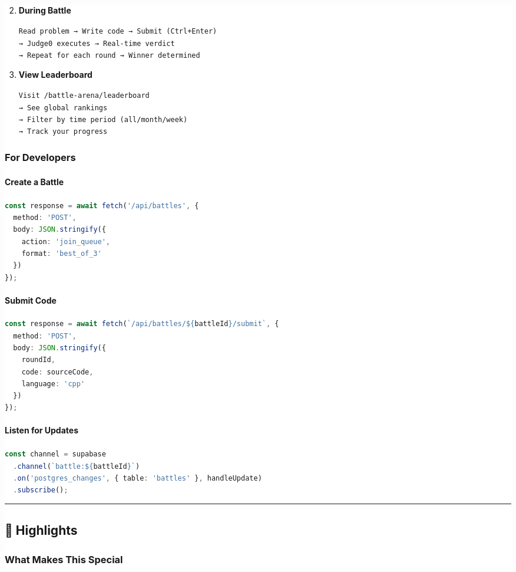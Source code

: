 2. **During Battle**
   ```
   Read problem → Write code → Submit (Ctrl+Enter)
   → Judge0 executes → Real-time verdict
   → Repeat for each round → Winner determined
   ```

3. **View Leaderboard**
   ```
   Visit /battle-arena/leaderboard
   → See global rankings
   → Filter by time period (all/month/week)
   → Track your progress
   ```

### For Developers

#### Create a Battle
```typescript
const response = await fetch('/api/battles', {
  method: 'POST',
  body: JSON.stringify({
    action: 'join_queue',
    format: 'best_of_3'
  })
});
```

#### Submit Code
```typescript
const response = await fetch(`/api/battles/${battleId}/submit`, {
  method: 'POST',
  body: JSON.stringify({
    roundId,
    code: sourceCode,
    language: 'cpp'
  })
});
```

#### Listen for Updates
```typescript
const channel = supabase
  .channel(`battle:${battleId}`)
  .on('postgres_changes', { table: 'battles' }, handleUpdate)
  .subscribe();
```

---

## 🌟 Highlights

### What Makes This Special
